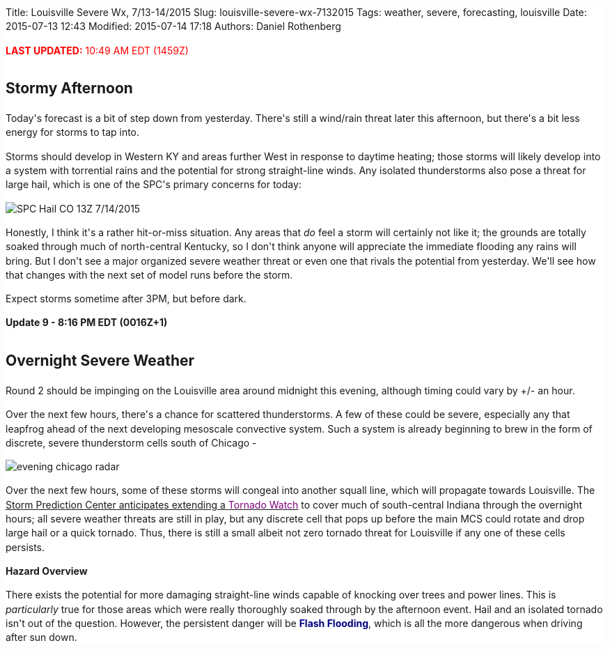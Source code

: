 Title: Louisville Severe Wx, 7/13-14/2015
Slug: louisville-severe-wx-7132015
Tags: weather, severe, forecasting, louisville
Date: 2015-07-13 12:43
Modified: 2015-07-14 17:18
Authors: Daniel Rothenberg

<span style="color: red">**LAST UPDATED:** 10:49 AM EDT (1459Z)</span>

## Stormy Afternoon

Today's forecast is a bit of step down from yesterday. There's still a wind/rain threat later this afternoon, but there's a bit less energy for storms to tap into.

Storms should develop in Western KY and areas further West in response to daytime heating; those storms will likely develop into a system with torrential rains and the potential for strong straight-line winds. Any isolated thunderstorms also pose a threat for large hail, which is one of the SPC's primary concerns for today:

![SPC Hail CO 13Z 7/14/2015](http://www.spc.noaa.gov/products/outlook/day1probotlk_1300_hail.gif?1436885252308)

Honestly, I think it's a rather hit-or-miss situation. Any areas that *do* feel a storm will certainly not like it; the grounds are totally soaked through much of north-central Kentucky, so I don't think anyone will appreciate the immediate flooding any rains will bring. But I don't see a major organized severe weather threat or even one that rivals the potential from yesterday. We'll see how that changes with the next set of model runs before the storm.

Expect storms sometime after 3PM, but before dark.

**Update 9 - 8:16 PM EDT (0016Z+1)**

## Overnight Severe Weather

Round 2 should be impinging on the Louisville area around midnight this evening, although timing could vary by +/- an hour.

Over the next few hours, there's a chance for scattered thunderstorms. A few of these could be severe, especially any that leapfrog ahead of the next developing mesoscale convective system. Such a system is already beginning to brew in the form of discrete, severe thunderstorm cells south of Chicago -

![evening chicago radar]({static}/images/2015/07/Picture-3.png)

Over the next few hours, some of these storms will congeal into another squall line, which will propagate towards Louisville. The [Storm Prediction Center anticipates extending a <span style="color: purple">Tornado Watch</span>](http://www.spc.noaa.gov/products/md/md1399.html) to cover much of south-central Indiana through the overnight hours; all severe weather threats are still in play, but any discrete cell that pops up before the main MCS could rotate and drop large hail or a quick tornado. Thus, there is still a small albeit not zero tornado threat for Louisville if any one of these cells persists.

**Hazard Overview**

There exists the potential for more damaging straight-line winds capable of knocking over trees and power lines. This is *particularly* true for those areas which were really thoroughly soaked through by the afternoon event. Hail and an isolated tornado isn't out of the question. However, the persistent danger will be <span style="color: navy">**Flash Flooding**</span>, which is all the more dangerous when driving after sun down.
